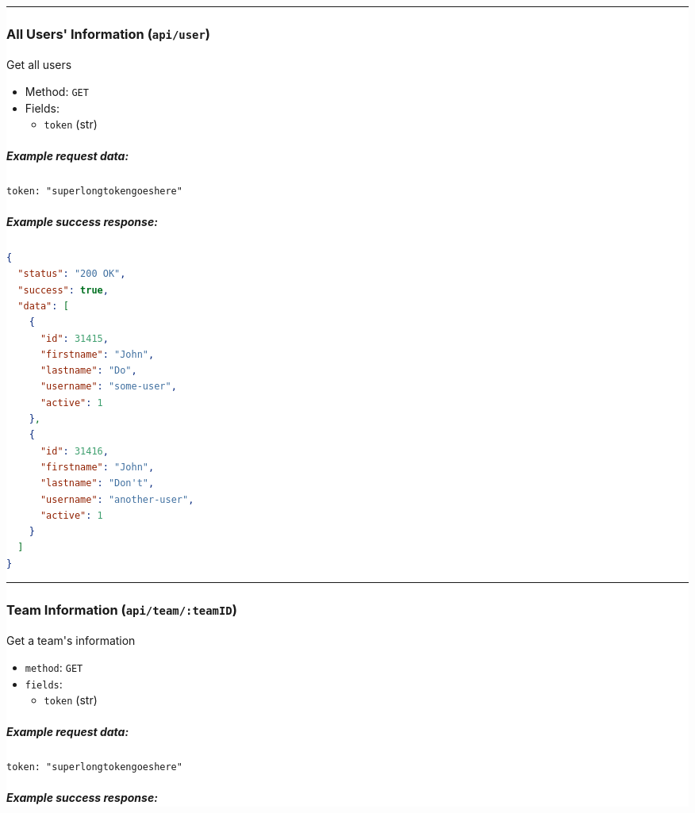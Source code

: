 ------

### All Users' Information (`api/user`)

Get all users

- Method: `GET`
- Fields:
   - `token` (str)

##### Example request data:
```
token: "superlongtokengoeshere"
```

##### Example success response:
```json
{
  "status": "200 OK",
  "success": true,
  "data": [
    {
      "id": 31415,
      "firstname": "John",
      "lastname": "Do",
      "username": "some-user",
      "active": 1
    },
    {
      "id": 31416,
      "firstname": "John",
      "lastname": "Don't",
      "username": "another-user",
      "active": 1
    }
  ]
}
```

------

### Team Information (`api/team/:teamID`)
Get a team's information
   - `method`: `GET`
   - `fields`:
      - `token` (str)

##### Example request data:
```
token: "superlongtokengoeshere"
```

##### Example success response:
